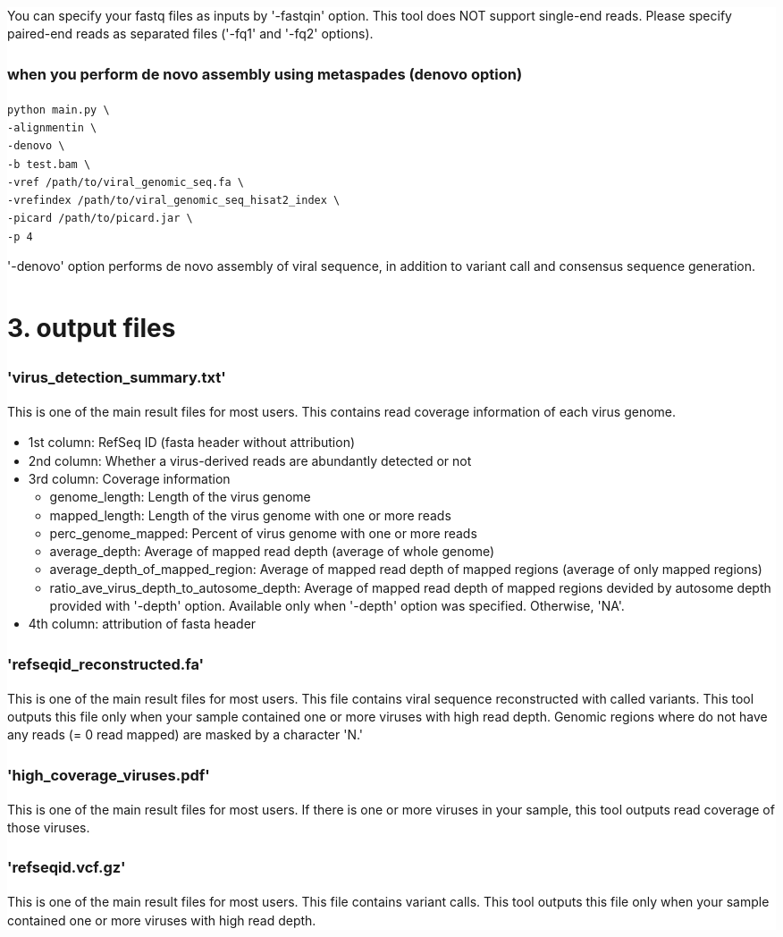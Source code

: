 You can specify your fastq files as inputs by '-fastqin' option. This tool does NOT support single-end reads. Please specify paired-end reads as separated files ('-fq1' and '-fq2' options).

### when you perform de novo assembly using metaspades (denovo option)
```
python main.py \
-alignmentin \
-denovo \
-b test.bam \
-vref /path/to/viral_genomic_seq.fa \
-vrefindex /path/to/viral_genomic_seq_hisat2_index \
-picard /path/to/picard.jar \
-p 4
```
'-denovo' option performs de novo assembly of viral sequence, in addition to variant call and consensus sequence generation. 



# 3. output files
### 'virus_detection_summary.txt'
This is one of the main result files for most users. This contains read coverage information of each virus genome.

- 1st column: RefSeq ID (fasta header without attribution)
- 2nd column: Whether a virus-derived reads are abundantly detected or not
- 3rd column: Coverage information
    - genome_length: Length of the virus genome
    - mapped_length: Length of the virus genome with one or more reads
    - perc_genome_mapped: Percent of virus genome with one or more reads
    - average_depth: Average of mapped read depth (average of whole genome)
    - average_depth_of_mapped_region: Average of mapped read depth of mapped regions (average of only mapped regions)
    - ratio_ave_virus_depth_to_autosome_depth: Average of mapped read depth of mapped regions devided by autosome depth provided with '-depth' option. Available only when '-depth' option was specified. Otherwise, 'NA'.
- 4th column: attribution of fasta header

### 'refseqid_reconstructed.fa'
This is one of the main result files for most users. This file contains viral sequence reconstructed with called variants. This tool outputs this file only when your sample contained one or more viruses with high read depth. Genomic regions where do not have any reads (= 0 read mapped) are masked by a character 'N.'

### 'high_coverage_viruses.pdf'
This is one of the main result files for most users. If there is one or more viruses in your sample, this tool outputs read coverage of those viruses.

### 'refseqid.vcf.gz'
This is one of the main result files for most users. This file contains variant calls. This tool outputs this file only when your sample contained one or more viruses with high read depth.
